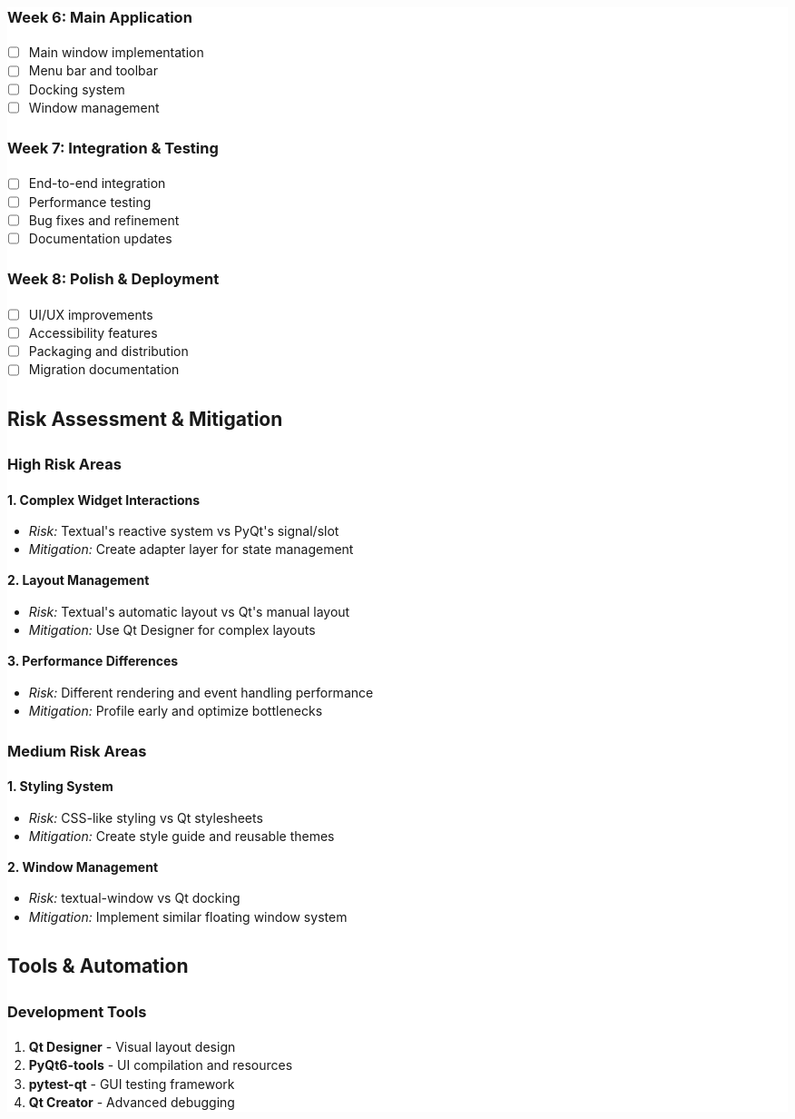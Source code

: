 ### Week 6: Main Application
- [ ] Main window implementation
- [ ] Menu bar and toolbar
- [ ] Docking system
- [ ] Window management

### Week 7: Integration & Testing
- [ ] End-to-end integration
- [ ] Performance testing
- [ ] Bug fixes and refinement
- [ ] Documentation updates

### Week 8: Polish & Deployment
- [ ] UI/UX improvements
- [ ] Accessibility features
- [ ] Packaging and distribution
- [ ] Migration documentation

## Risk Assessment & Mitigation

### High Risk Areas

**1. Complex Widget Interactions**
- *Risk:* Textual's reactive system vs PyQt's signal/slot
- *Mitigation:* Create adapter layer for state management

**2. Layout Management**
- *Risk:* Textual's automatic layout vs Qt's manual layout
- *Mitigation:* Use Qt Designer for complex layouts

**3. Performance Differences**
- *Risk:* Different rendering and event handling performance
- *Mitigation:* Profile early and optimize bottlenecks

### Medium Risk Areas

**1. Styling System**
- *Risk:* CSS-like styling vs Qt stylesheets
- *Mitigation:* Create style guide and reusable themes

**2. Window Management**
- *Risk:* textual-window vs Qt docking
- *Mitigation:* Implement similar floating window system

## Tools & Automation

### Development Tools
1. **Qt Designer** - Visual layout design
2. **PyQt6-tools** - UI compilation and resources
3. **pytest-qt** - GUI testing framework
4. **Qt Creator** - Advanced debugging
